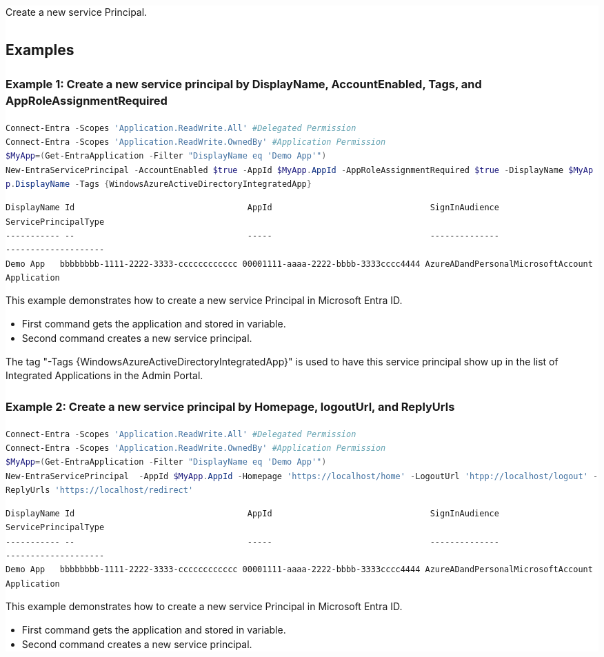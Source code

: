 Create a new service Principal.

## Examples

### Example 1: Create a new service principal by DisplayName, AccountEnabled, Tags, and AppRoleAssignmentRequired

```powershell
Connect-Entra -Scopes 'Application.ReadWrite.All' #Delegated Permission
Connect-Entra -Scopes 'Application.ReadWrite.OwnedBy' #Application Permission
$MyApp=(Get-EntraApplication -Filter "DisplayName eq 'Demo App'")
New-EntraServicePrincipal -AccountEnabled $true -AppId $MyApp.AppId -AppRoleAssignmentRequired $true -DisplayName $MyApp.DisplayName -Tags {WindowsAzureActiveDirectoryIntegratedApp}
```

```output
DisplayName Id                                   AppId                                SignInAudience                     ServicePrincipalType
----------- --                                   -----                                --------------                     --------------------
Demo App   bbbbbbbb-1111-2222-3333-cccccccccccc 00001111-aaaa-2222-bbbb-3333cccc4444 AzureADandPersonalMicrosoftAccount Application
```

This example demonstrates how to create a new service Principal in Microsoft Entra ID.  

- First command gets the application and stored in variable.  
- Second command creates a new service principal.

The tag "-Tags {WindowsAzureActiveDirectoryIntegratedApp}" is used to have this service principal show up in the list of Integrated Applications in the Admin Portal.

### Example 2: Create a new service principal by Homepage, logoutUrl, and ReplyUrls 

```powershell
Connect-Entra -Scopes 'Application.ReadWrite.All' #Delegated Permission
Connect-Entra -Scopes 'Application.ReadWrite.OwnedBy' #Application Permission
$MyApp=(Get-EntraApplication -Filter "DisplayName eq 'Demo App'")
New-EntraServicePrincipal  -AppId $MyApp.AppId -Homepage 'https://localhost/home' -LogoutUrl 'htpp://localhost/logout' -ReplyUrls 'https://localhost/redirect'  
```

```output
DisplayName Id                                   AppId                                SignInAudience                     ServicePrincipalType
----------- --                                   -----                                --------------                     --------------------
Demo App   bbbbbbbb-1111-2222-3333-cccccccccccc 00001111-aaaa-2222-bbbb-3333cccc4444 AzureADandPersonalMicrosoftAccount Application
```

This example demonstrates how to create a new service Principal in Microsoft Entra ID.  

- First command gets the application and stored in variable.  
- Second command creates a new service principal.
